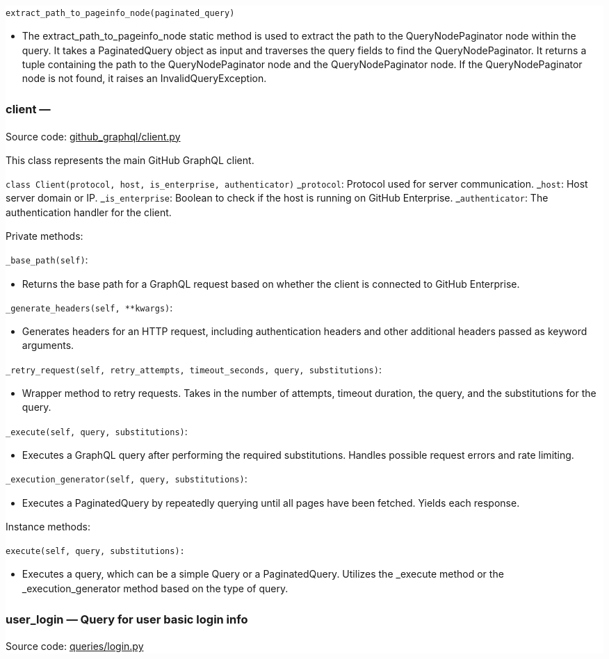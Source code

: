 `extract_path_to_pageinfo_node(paginated_query)`

- The extract_path_to_pageinfo_node static method is used to extract the path to the QueryNodePaginator node within the query. It takes a PaginatedQuery object as input and traverses the query fields to find the QueryNodePaginator. It returns a tuple containing the path to the QueryNodePaginator node and the QueryNodePaginator node. If the QueryNodePaginator node is not found, it raises an InvalidQueryException.

### client —

Source code: [github_graphql/client.py](https://github.com/JialinC/GitHub_GraphQL/blob/main/python_github_query/github_graphql/client.py)

This class represents the main GitHub GraphQL client.

`class Client(protocol, host, is_enterprise, authenticator)`
_`protocol`: Protocol used for server communication.
_`host`: Host server domain or IP.
_`is_enterprise`: Boolean to check if the host is running on GitHub Enterprise.
_`authenticator`: The authentication handler for the client.

Private methods:

`_base_path(self)`:

- Returns the base path for a GraphQL request based on whether the client is connected to GitHub Enterprise.

`_generate_headers(self, **kwargs)`:

- Generates headers for an HTTP request, including authentication headers and other additional headers passed as keyword arguments.

`_retry_request(self, retry_attempts, timeout_seconds, query, substitutions)`:

- Wrapper method to retry requests. Takes in the number of attempts, timeout duration, the query, and the substitutions for the query.

`_execute(self, query, substitutions)`:

- Executes a GraphQL query after performing the required substitutions. Handles possible request errors and rate limiting.

`_execution_generator(self, query, substitutions)`:

- Executes a PaginatedQuery by repeatedly querying until all pages have been fetched. Yields each response.

Instance methods:

`execute(self, query, substitutions):`

- Executes a query, which can be a simple Query or a PaginatedQuery. Utilizes the \_execute method or the \_execution_generator method based on the type of query.

### user_login — Query for user basic login info

Source code: [queries/login.py](https://github.com/JialinC/GitHub_GraphQL/blob/main/python_github_query/queries/profile/user_login.py)
